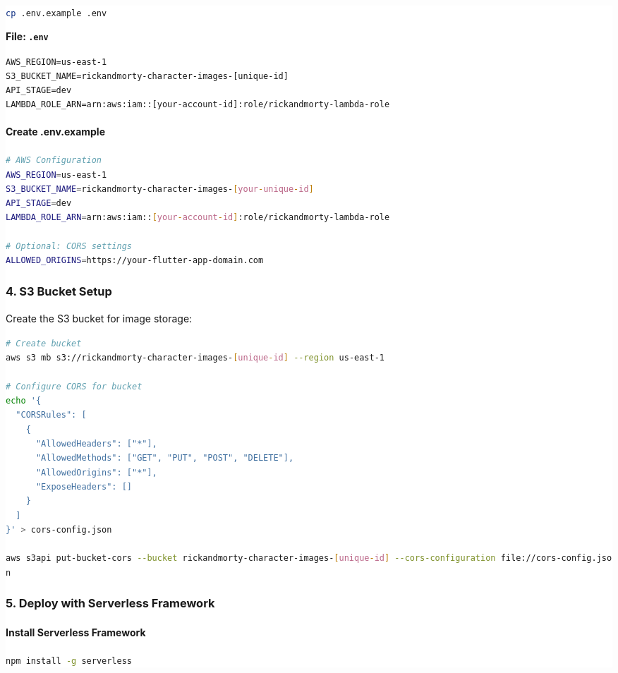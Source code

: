 ```bash
cp .env.example .env
```

**File: `.env`**
```
AWS_REGION=us-east-1
S3_BUCKET_NAME=rickandmorty-character-images-[unique-id]
API_STAGE=dev
LAMBDA_ROLE_ARN=arn:aws:iam::[your-account-id]:role/rickandmorty-lambda-role
```

#### Create .env.example
```bash
# AWS Configuration
AWS_REGION=us-east-1
S3_BUCKET_NAME=rickandmorty-character-images-[your-unique-id]
API_STAGE=dev
LAMBDA_ROLE_ARN=arn:aws:iam::[your-account-id]:role/rickandmorty-lambda-role

# Optional: CORS settings
ALLOWED_ORIGINS=https://your-flutter-app-domain.com
```

### 4. S3 Bucket Setup

Create the S3 bucket for image storage:

```bash
# Create bucket
aws s3 mb s3://rickandmorty-character-images-[unique-id] --region us-east-1

# Configure CORS for bucket
echo '{
  "CORSRules": [
    {
      "AllowedHeaders": ["*"],
      "AllowedMethods": ["GET", "PUT", "POST", "DELETE"],
      "AllowedOrigins": ["*"],
      "ExposeHeaders": []
    }
  ]
}' > cors-config.json

aws s3api put-bucket-cors --bucket rickandmorty-character-images-[unique-id] --cors-configuration file://cors-config.json
```

### 5. Deploy with Serverless Framework

#### Install Serverless Framework
```bash
npm install -g serverless
```
